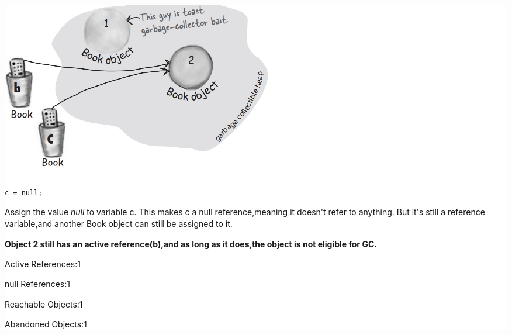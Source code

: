 <img src="../../assets/img/image-20201120170706312.png" alt="image-20201120170706312" style="zoom:50%;" />

------

`c = null;`

Assign the value *null* to variable c. This makes c a null reference,meaning it doesn't refer to anything. But it's still a reference variable,and another Book object can still be assigned to it.

**Object 2 still has an active reference(b),and as long as it does,the object is not eligible for GC.**

Active References:1

null References:1

Reachable Objects:1

Abandoned Objects:1
